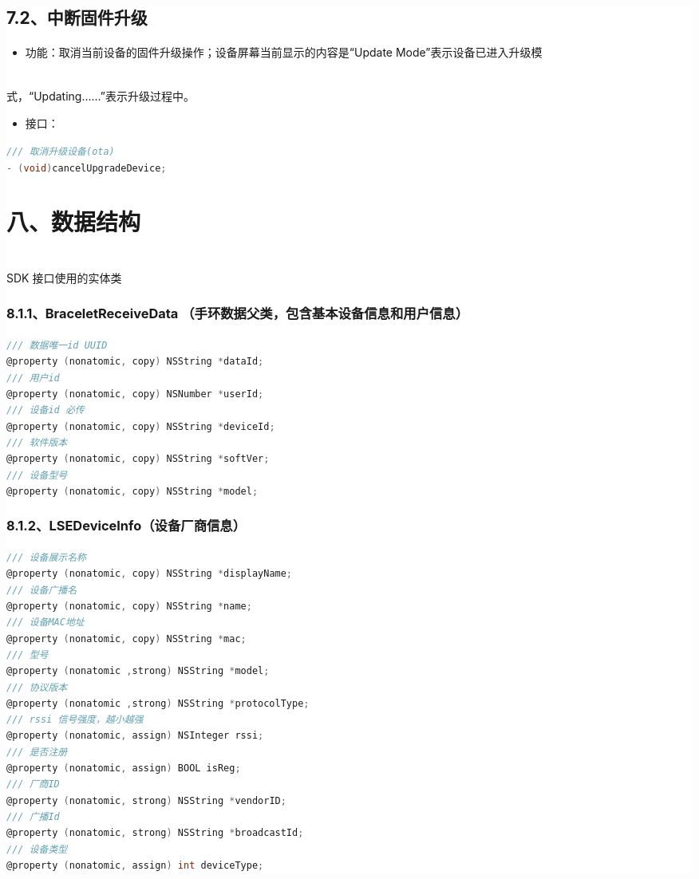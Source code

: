 
<a name="31d7c502"></a>
## 7.2、中断固件升级


- 功能：取消当前设备的固件升级操作；设备屏幕当前显示的内容是“Update Mode”表示设备已进入升级模


<br />式，“Updating……”表示升级过程中。<br />

- 接口：



```objectivec
/// 取消升级设备(ota)
- (void)cancelUpgradeDevice;
```


<a name="a8a09d44"></a>
# 八、数据结构

<br />SDK 接口使用的实体类<br />

<a name="58fd3b38"></a>
### 8.1.1、BraceletReceiveData （手环数据父类，包含基本设备信息和用户信息）


```objectivec
/// 数据唯一id UUID
@property (nonatomic, copy) NSString *dataId;
/// 用户id
@property (nonatomic, copy) NSNumber *userId;
/// 设备id 必传
@property (nonatomic, copy) NSString *deviceId;
/// 软件版本
@property (nonatomic, copy) NSString *softVer;
/// 设备型号
@property (nonatomic, copy) NSString *model;
```


<a name="dce798bb"></a>
### 8.1.2、LSEDeviceInfo（设备厂商信息）


```objectivec
/// 设备展示名称
@property (nonatomic, copy) NSString *displayName;
/// 设备广播名
@property (nonatomic, copy) NSString *name;
/// 设备MAC地址
@property (nonatomic, copy) NSString *mac;
/// 型号
@property (nonatomic ,strong) NSString *model;
/// 协议版本
@property (nonatomic ,strong) NSString *protocolType;
/// rssi 信号强度，越小越强
@property (nonatomic, assign) NSInteger rssi;
/// 是否注册
@property (nonatomic, assign) BOOL isReg;
/// 厂商ID
@property (nonatomic, strong) NSString *vendorID;
/// 广播Id
@property (nonatomic, strong) NSString *broadcastId;
/// 设备类型
@property (nonatomic, assign) int deviceType;
```
